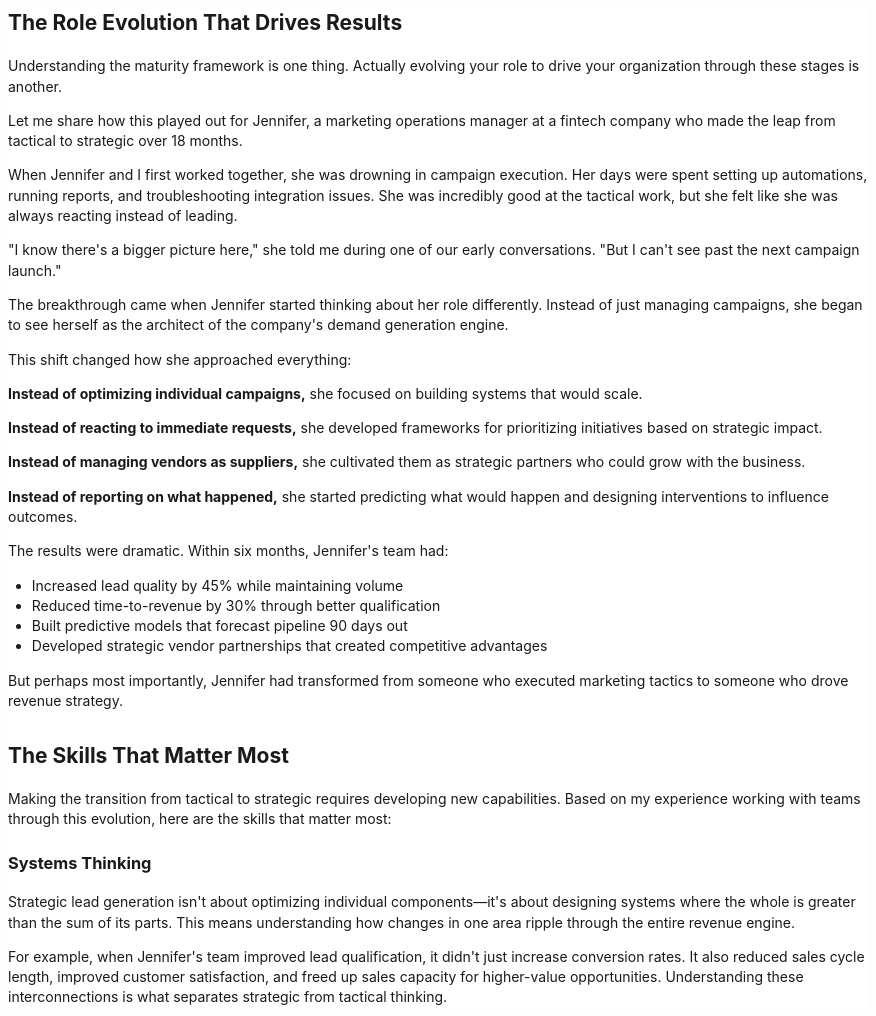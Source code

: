 ## The Role Evolution That Drives Results

Understanding the maturity framework is one thing. Actually evolving your role to drive your organization through these stages is another.

Let me share how this played out for Jennifer, a marketing operations manager at a fintech company who made the leap from tactical to strategic over 18 months.

When Jennifer and I first worked together, she was drowning in campaign execution. Her days were spent setting up automations, running reports, and troubleshooting integration issues. She was incredibly good at the tactical work, but she felt like she was always reacting instead of leading.

"I know there's a bigger picture here," she told me during one of our early conversations. "But I can't see past the next campaign launch."

The breakthrough came when Jennifer started thinking about her role differently. Instead of just managing campaigns, she began to see herself as the architect of the company's demand generation engine.

This shift changed how she approached everything:

**Instead of optimizing individual campaigns,** she focused on building systems that would scale.

**Instead of reacting to immediate requests,** she developed frameworks for prioritizing initiatives based on strategic impact.

**Instead of managing vendors as suppliers,** she cultivated them as strategic partners who could grow with the business.

**Instead of reporting on what happened,** she started predicting what would happen and designing interventions to influence outcomes.

The results were dramatic. Within six months, Jennifer's team had:
- Increased lead quality by 45% while maintaining volume
- Reduced time-to-revenue by 30% through better qualification
- Built predictive models that forecast pipeline 90 days out
- Developed strategic vendor partnerships that created competitive advantages

But perhaps most importantly, Jennifer had transformed from someone who executed marketing tactics to someone who drove revenue strategy.

## The Skills That Matter Most

Making the transition from tactical to strategic requires developing new capabilities. Based on my experience working with teams through this evolution, here are the skills that matter most:

### Systems Thinking

Strategic lead generation isn't about optimizing individual components—it's about designing systems where the whole is greater than the sum of its parts. This means understanding how changes in one area ripple through the entire revenue engine.

For example, when Jennifer's team improved lead qualification, it didn't just increase conversion rates. It also reduced sales cycle length, improved customer satisfaction, and freed up sales capacity for higher-value opportunities. Understanding these interconnections is what separates strategic from tactical thinking.
